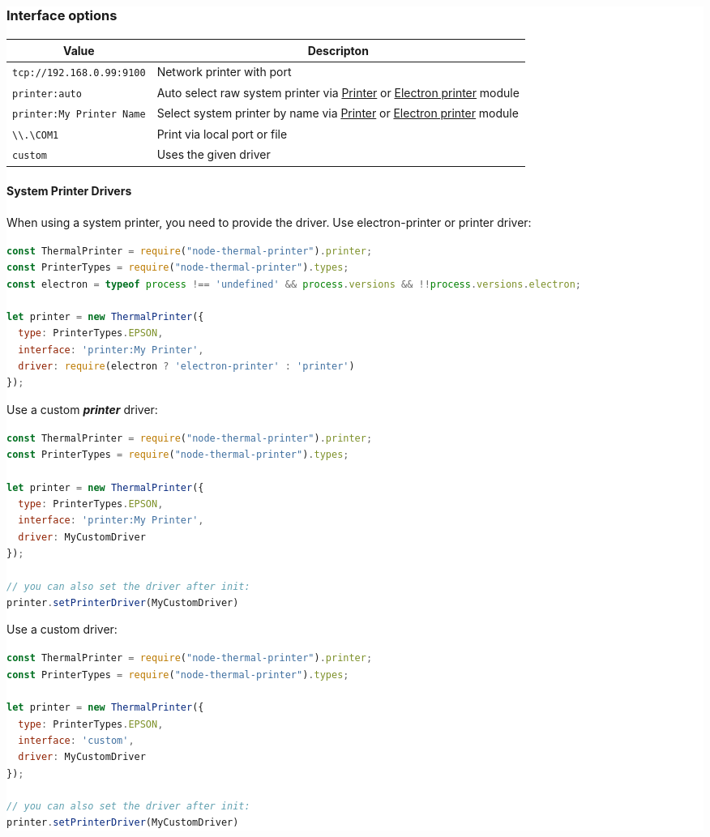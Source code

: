 
### Interface options
| Value                     | Descripton                                                                                                                                                       |
|---------------------------|------------------------------------------------------------------------------------------------------------------------------------------------------------------|
| `tcp://192.168.0.99:9100` | Network printer with port                                                                                                                                        |
| `printer:auto`            | Auto select raw system printer via [Printer](https://www.npmjs.com/package/printer) or [Electron printer](https://www.npmjs.com/package/electron-printer) module |
| `printer:My Printer Name` | Select system printer by name via [Printer](https://www.npmjs.com/package/printer) or [Electron printer](https://www.npmjs.com/package/electron-printer) module  |
| `\\.\COM1`                | Print via local port or file                                                                                                                                     |
| `custom`                  | Uses the given driver                                                                                                                                            |


#### System Printer Drivers
When using a system printer, you need to provide the driver.
Use electron-printer or printer driver:
```js
const ThermalPrinter = require("node-thermal-printer").printer;
const PrinterTypes = require("node-thermal-printer").types;
const electron = typeof process !== 'undefined' && process.versions && !!process.versions.electron;

let printer = new ThermalPrinter({
  type: PrinterTypes.EPSON,
  interface: 'printer:My Printer',
  driver: require(electron ? 'electron-printer' : 'printer')
});
```

Use a custom ***printer*** driver:
```js
const ThermalPrinter = require("node-thermal-printer").printer;
const PrinterTypes = require("node-thermal-printer").types;

let printer = new ThermalPrinter({
  type: PrinterTypes.EPSON,
  interface: 'printer:My Printer',
  driver: MyCustomDriver
});

// you can also set the driver after init:
printer.setPrinterDriver(MyCustomDriver)
```

Use a custom driver:
```js
const ThermalPrinter = require("node-thermal-printer").printer;
const PrinterTypes = require("node-thermal-printer").types;

let printer = new ThermalPrinter({
  type: PrinterTypes.EPSON,
  interface: 'custom',
  driver: MyCustomDriver
});

// you can also set the driver after init:
printer.setPrinterDriver(MyCustomDriver)
```

